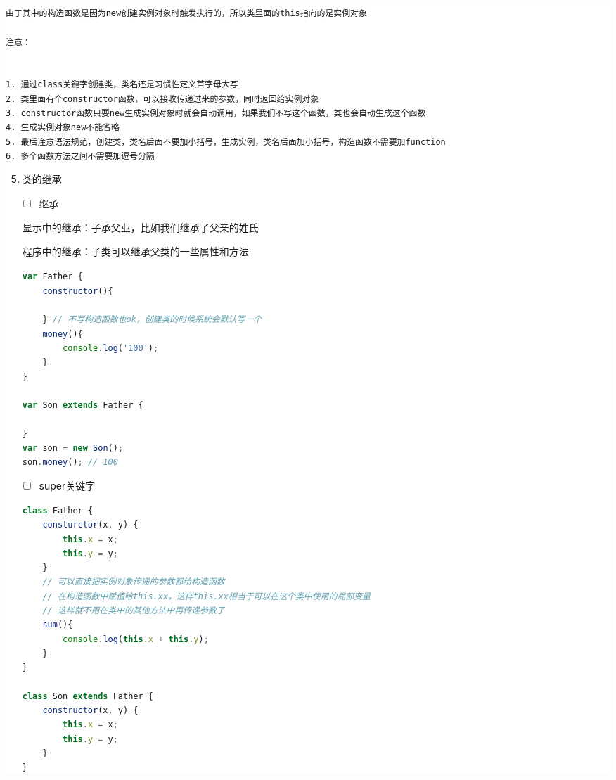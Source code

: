 
	由于其中的构造函数是因为new创建实例对象时触发执行的，所以类里面的this指向的是实例对象

	注意：


	1. 通过class关键字创建类，类名还是习惯性定义首字母大写
	2. 类里面有个constructor函数，可以接收传递过来的参数，同时返回给实例对象
	3. constructor函数只要new生成实例对象时就会自动调用，如果我们不写这个函数，类也会自动生成这个函数
	4. 生成实例对象new不能省略
	5. 最后注意语法规范，创建类，类名后面不要加小括号，生成实例，类名后面加小括号，构造函数不需要加function
	6. 多个函数方法之间不需要加逗号分隔
5. 类的继承
	- [ ] 继承

	显示中的继承：子承父业，比如我们继承了父亲的姓氏

	程序中的继承：子类可以继承父类的一些属性和方法

    ```javascript
    var Father {
    	constructor(){
    	
    	} // 不写构造函数也ok，创建类的时候系统会默认写一个
    	money(){
    		console.log('100');
    	}
    }
    
    var Son extends Father {
    
    }
    var son = new Son();
    son.money(); // 100
    ```

	- [ ] super关键字

    ```javascript
    class Father {
    	consturctor(x, y) {
    		this.x = x;
    		this.y = y;
    	}
    	// 可以直接把实例对象传递的参数都给构造函数
    	// 在构造函数中赋值给this.xx，这样this.xx相当于可以在这个类中使用的局部变量
    	// 这样就不用在类中的其他方法中再传递参数了
    	sum(){
    		console.log(this.x + this.y);
    	}
    }
    
    class Son extends Father {
    	constructor(x, y) {
    		this.x = x;
    		this.y = y;
    	}
    }
    